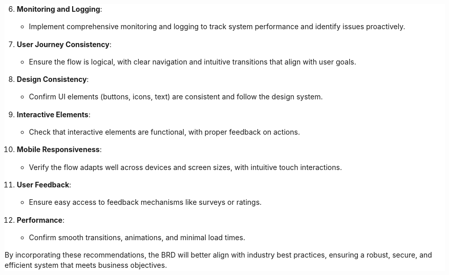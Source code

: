 6. **Monitoring and Logging**:
   - Implement comprehensive monitoring and logging to track system performance and identify issues proactively.

7. **User Journey Consistency**:
   - Ensure the flow is logical, with clear navigation and intuitive transitions that align with user goals.

8. **Design Consistency**:
   - Confirm UI elements (buttons, icons, text) are consistent and follow the design system.

9. **Interactive Elements**:
   - Check that interactive elements are functional, with proper feedback on actions.

10. **Mobile Responsiveness**:
    - Verify the flow adapts well across devices and screen sizes, with intuitive touch interactions.

11. **User Feedback**:
    - Ensure easy access to feedback mechanisms like surveys or ratings.

12. **Performance**:
    - Confirm smooth transitions, animations, and minimal load times.

By incorporating these recommendations, the BRD will better align with industry best practices, ensuring a robust, secure, and efficient system that meets business objectives.